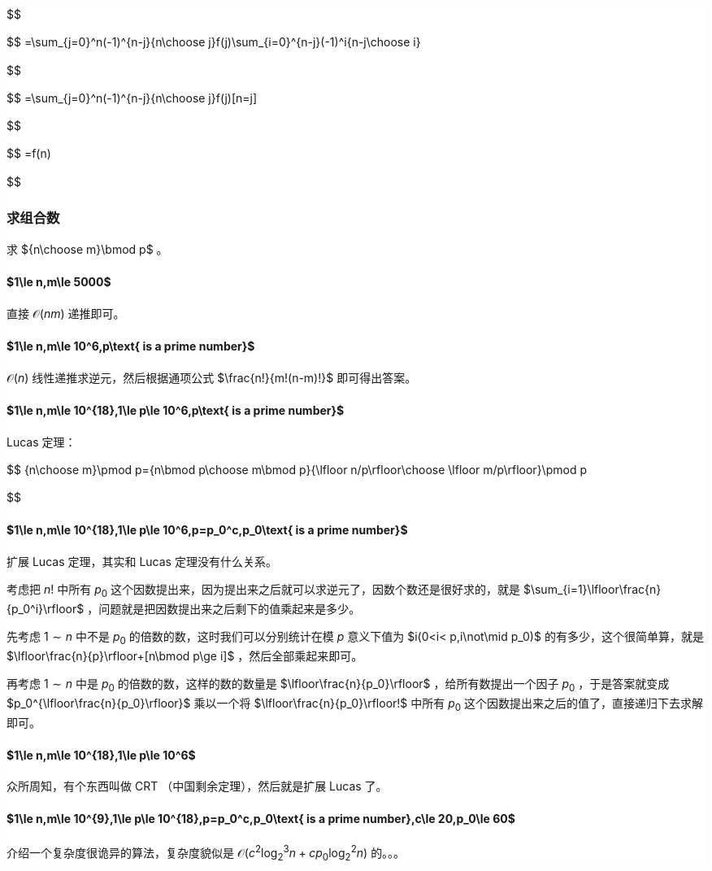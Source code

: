 $$


$$
=\sum_{j=0}^n(-1)^{n-j}{n\choose j}f(j)\sum_{i=0}^{n-j}(-1)^i{n-j\choose i}

$$


$$
=\sum_{j=0}^n(-1)^{n-j}{n\choose j}f(j)[n=j]

$$


$$
=f(n)

$$

<h3 id="求组合数">求组合数</h3>

求 ${n\choose m}\bmod p$ 。

<h4 id="_">$1\le n,m\le 5000$</h4>

直接 $\mathcal O(nm)$ 递推即可。

<h4 id="_-1">$1\le n,m\le 10^6,p\text{ is a prime number}$</h4>

$\mathcal O(n)$ 线性递推求逆元，然后根据通项公式 $\frac{n!}{m!(n-m)!}$ 即可得出答案。

<h4 id="_-2">$1\le n,m\le 10^{18},1\le p\le 10^6,p\text{ is a prime number}$</h4>

Lucas 定理：


$$
{n\choose m}\pmod p={n\bmod p\choose m\bmod p}{\lfloor n/p\rfloor\choose \lfloor m/p\rfloor}\pmod p

$$

<h4 id="_-3">$1\le n,m\le 10^{18},1\le p\le 10^6,p=p_0^c,p_0\text{ is a prime number}$</h4>

扩展 Lucas 定理，其实和 Lucas 定理没有什么关系。

考虑把 $n!$ 中所有 $p_0$ 这个因数提出来，因为提出来之后就可以求逆元了，因数个数还是很好求的，就是 $\sum_{i=1}\lfloor\frac{n}{p_0^i}\rfloor$ ，问题就是把因数提出来之后剩下的值乘起来是多少。

先考虑 $1\sim n$ 中不是 $p_0$ 的倍数的数，这时我们可以分别统计在模 $p$ 意义下值为 $i(0<i< p,i\not\mid p_0)$ 的有多少，这个很简单算，就是 $\lfloor\frac{n}{p}\rfloor+[n\bmod p\ge i]$ ，然后全部乘起来即可。

再考虑 $1\sim n$ 中是 $p_0$ 的倍数的数，这样的数的数量是 $\lfloor\frac{n}{p_0}\rfloor$ ，给所有数提出一个因子 $p_0$ ，于是答案就变成 $p_0^{\lfloor\frac{n}{p_0}\rfloor}$ 乘以一个将 $\lfloor\frac{n}{p_0}\rfloor!$ 中所有 $p_0$ 这个因数提出来之后的值了，直接递归下去求解即可。

<h4 id="_-4">$1\le n,m\le 10^{18},1\le p\le 10^6$</h4>

众所周知，有个东西叫做 CRT （中国剩余定理），然后就是扩展 Lucas 了。

<h4 id="_-5">$1\le n,m\le 10^{9},1\le p\le 10^{18},p=p_0^c,p_0\text{ is a prime number},c\le 20,p_0\le 60$</h4>

介绍一个复杂度很诡异的算法，复杂度貌似是 $\mathcal O(c^2\log_2^3n+cp_0\log_2^2n)$ 的。。。
